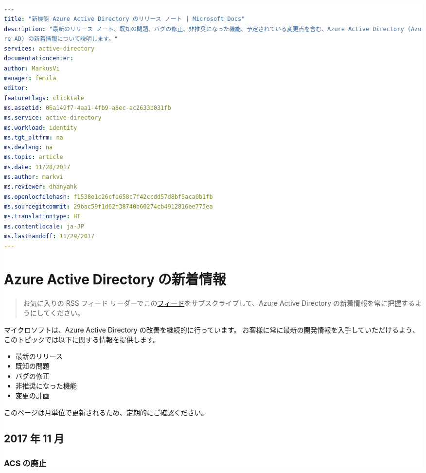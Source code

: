 ```yaml
---
title: "新機能 Azure Active Directory のリリース ノート | Microsoft Docs"
description: "最新のリリース ノート、既知の問題、バグの修正、非推奨になった機能、予定されている変更点を含む、Azure Active Directory (Azure AD) の新着情報について説明します。"
services: active-directory
documentationcenter: 
author: MarkusVi
manager: femila
editor: 
featureFlags: clicktale
ms.assetid: 06a149f7-4aa1-4fb9-a8ec-ac2633b031fb
ms.service: active-directory
ms.workload: identity
ms.tgt_pltfrm: na
ms.devlang: na
ms.topic: article
ms.date: 11/28/2017
ms.author: markvi
ms.reviewer: dhanyahk
ms.openlocfilehash: f1538e1c26cfe658c7f42ccdd57d8bf5aca0b1fb
ms.sourcegitcommit: 29bac59f1d62f38740b60274cb4912816ee775ea
ms.translationtype: HT
ms.contentlocale: ja-JP
ms.lasthandoff: 11/29/2017
---
```

# <a name="whats-new-in-azure-active-directory"></a>Azure Active Directory の新着情報




> お気に入りの RSS フィード リーダーでこの[フィード](https://docs.microsoft.com/api/search/rss?search=%22what%27s%20new%20in%20azure%20active%20directory%3F%22&locale=en-us)をサブスクライブして、Azure Active Directory の新着情報を常に把握するようにしてください。



マイクロソフトは、Azure Active Directory の改善を継続的に行っています。 お客様に常に最新の開発情報を入手していただけるよう、このトピックでは以下に関する情報を提供します。

-   最新のリリース 
-   既知の問題 
-   バグの修正 
-   非推奨になった機能 
-   変更の計画 

このページは月単位で更新されるため、定期的にご確認ください。

## <a name="november-2017"></a>2017 年 11 月
 
### <a name="retiring-acs"></a>ACS の廃止
